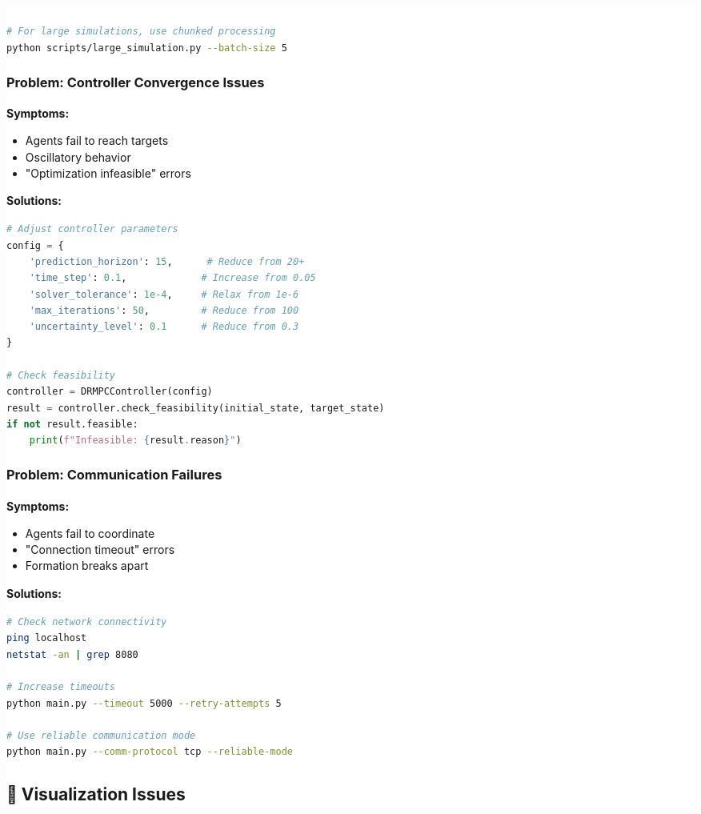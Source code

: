 ```bash

# For large simulations, use chunked processing
python scripts/large_simulation.py --batch-size 5
```

### **Problem: Controller Convergence Issues**

**Symptoms:**
- Agents fail to reach targets
- Oscillatory behavior
- "Optimization infeasible" errors

**Solutions:**
```python
# Adjust controller parameters
config = {
    'prediction_horizon': 15,      # Reduce from 20+
    'time_step': 0.1,             # Increase from 0.05
    'solver_tolerance': 1e-4,     # Relax from 1e-6
    'max_iterations': 50,         # Reduce from 100
    'uncertainty_level': 0.1      # Reduce from 0.3
}

# Check feasibility
controller = DRMPCController(config)
result = controller.check_feasibility(initial_state, target_state)
if not result.feasible:
    print(f"Infeasible: {result.reason}")
```

### **Problem: Communication Failures**

**Symptoms:**
- Agents fail to coordinate
- "Connection timeout" errors
- Formation breaks apart

**Solutions:**
```bash
# Check network connectivity
ping localhost
netstat -an | grep 8080

# Increase timeouts
python main.py --timeout 5000 --retry-attempts 5

# Use reliable communication mode
python main.py --comm-protocol tcp --reliable-mode
```

## 🎨 Visualization Issues
